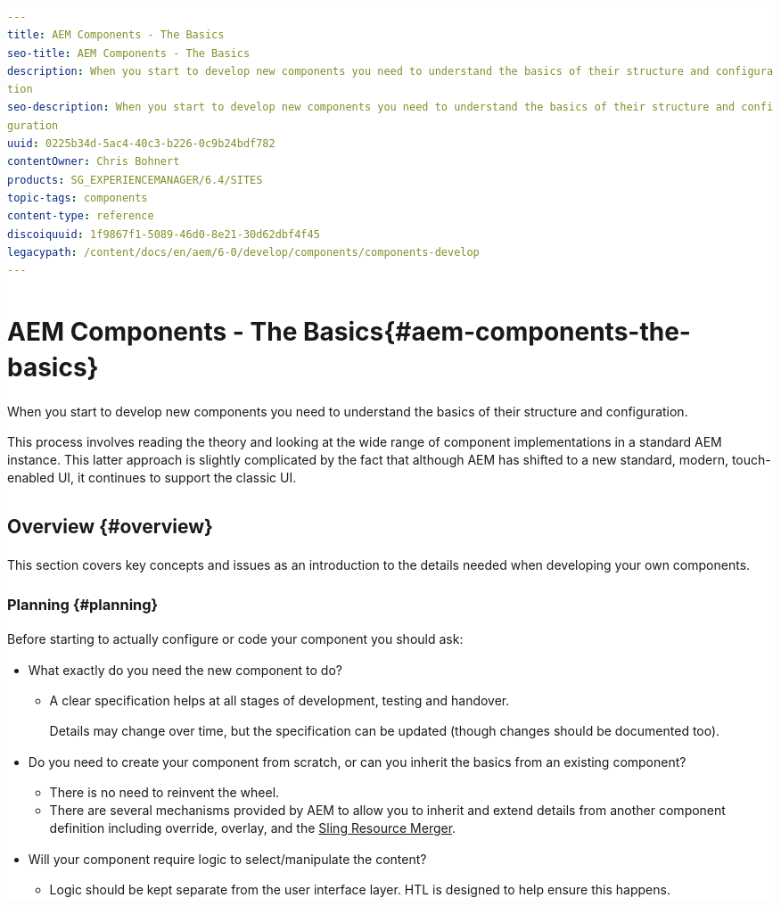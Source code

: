 ```yaml
---
title: AEM Components - The Basics
seo-title: AEM Components - The Basics
description: When you start to develop new components you need to understand the basics of their structure and configuration
seo-description: When you start to develop new components you need to understand the basics of their structure and configuration
uuid: 0225b34d-5ac4-40c3-b226-0c9b24bdf782
contentOwner: Chris Bohnert
products: SG_EXPERIENCEMANAGER/6.4/SITES
topic-tags: components
content-type: reference
discoiquuid: 1f9867f1-5089-46d0-8e21-30d62dbf4f45
legacypath: /content/docs/en/aem/6-0/develop/components/components-develop
---
```


# AEM Components - The Basics{#aem-components-the-basics}

When you start to develop new components you need to understand the basics of their structure and configuration.

This process involves reading the theory and looking at the wide range of component implementations in a standard AEM instance. This latter approach is slightly complicated by the fact that although AEM has shifted to a new standard, modern, touch-enabled UI, it continues to support the classic UI.

## Overview {#overview}

This section covers key concepts and issues as an introduction to the details needed when developing your own components.

### Planning {#planning}

Before starting to actually configure or code your component you should ask:

* What exactly do you need the new component to do?

  * A clear specification helps at all stages of development, testing and handover.

      Details may change over time, but the specification can be updated (though changes should be documented too).

* Do you need to create your component from scratch, or can you inherit the basics from an existing component?

  * There is no need to reinvent the wheel.
  * There are several mechanisms provided by AEM to allow you to inherit and extend details from another component definition including override, overlay, and the [Sling Resource Merger](/help/sites-developing/sling-resource-merger.md).

* Will your component require logic to select/manipulate the content?

  * Logic should be kept separate from the user interface layer. HTL is designed to help ensure this happens.

